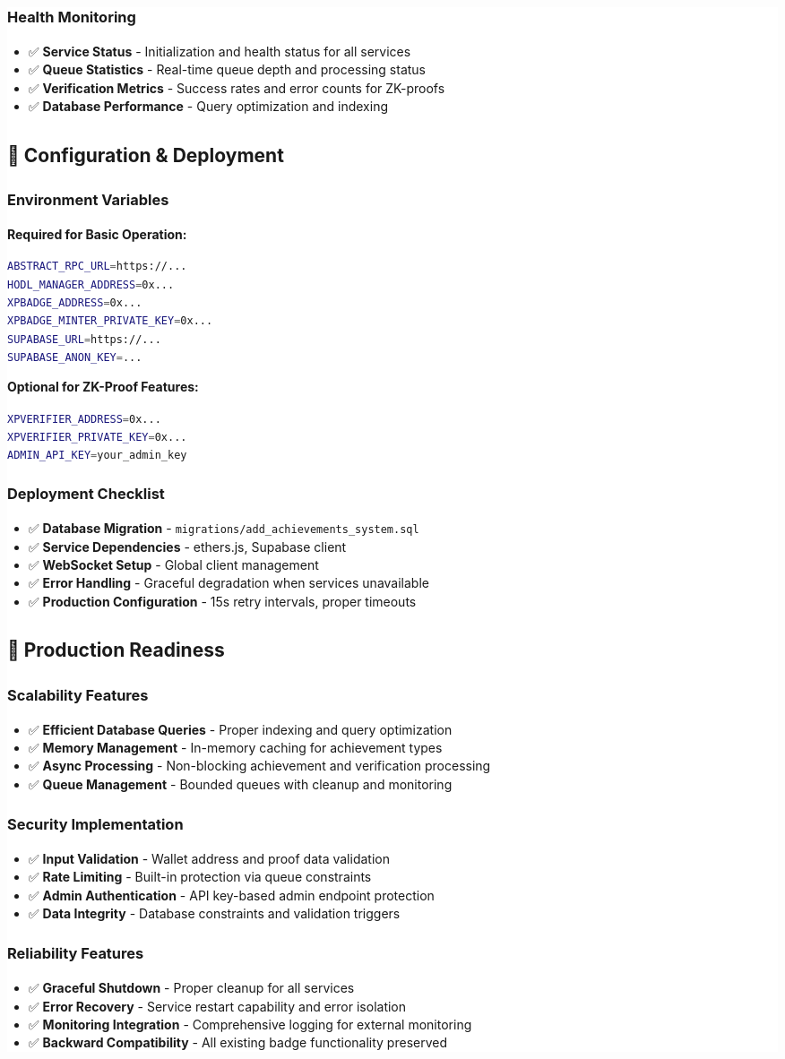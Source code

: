 ### Health Monitoring
- ✅ **Service Status** - Initialization and health status for all services
- ✅ **Queue Statistics** - Real-time queue depth and processing status
- ✅ **Verification Metrics** - Success rates and error counts for ZK-proofs
- ✅ **Database Performance** - Query optimization and indexing

## 🔧 Configuration & Deployment

### Environment Variables
**Required for Basic Operation:**
```bash
ABSTRACT_RPC_URL=https://...
HODL_MANAGER_ADDRESS=0x...
XPBADGE_ADDRESS=0x...
XPBADGE_MINTER_PRIVATE_KEY=0x...
SUPABASE_URL=https://...
SUPABASE_ANON_KEY=...
```

**Optional for ZK-Proof Features:**
```bash
XPVERIFIER_ADDRESS=0x...
XPVERIFIER_PRIVATE_KEY=0x...
ADMIN_API_KEY=your_admin_key
```

### Deployment Checklist
- ✅ **Database Migration** - `migrations/add_achievements_system.sql`
- ✅ **Service Dependencies** - ethers.js, Supabase client
- ✅ **WebSocket Setup** - Global client management
- ✅ **Error Handling** - Graceful degradation when services unavailable
- ✅ **Production Configuration** - 15s retry intervals, proper timeouts

## 🚀 Production Readiness

### Scalability Features
- ✅ **Efficient Database Queries** - Proper indexing and query optimization
- ✅ **Memory Management** - In-memory caching for achievement types
- ✅ **Async Processing** - Non-blocking achievement and verification processing
- ✅ **Queue Management** - Bounded queues with cleanup and monitoring

### Security Implementation
- ✅ **Input Validation** - Wallet address and proof data validation
- ✅ **Rate Limiting** - Built-in protection via queue constraints
- ✅ **Admin Authentication** - API key-based admin endpoint protection
- ✅ **Data Integrity** - Database constraints and validation triggers

### Reliability Features
- ✅ **Graceful Shutdown** - Proper cleanup for all services
- ✅ **Error Recovery** - Service restart capability and error isolation
- ✅ **Monitoring Integration** - Comprehensive logging for external monitoring
- ✅ **Backward Compatibility** - All existing badge functionality preserved
